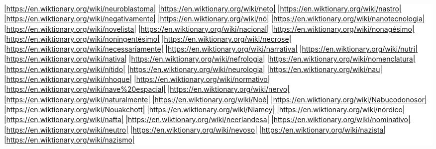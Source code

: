 |https://en.wiktionary.org/wiki/neuroblastoma|
|https://en.wiktionary.org/wiki/neto|
|https://en.wiktionary.org/wiki/nastro|
|https://en.wiktionary.org/wiki/negativamente|
|https://en.wiktionary.org/wiki/nó|
|https://en.wiktionary.org/wiki/nanotecnologia|
|https://en.wiktionary.org/wiki/novelista|
|https://en.wiktionary.org/wiki/nacional|
|https://en.wiktionary.org/wiki/nonagésimo|
|https://en.wiktionary.org/wiki/noningentésimo|
|https://en.wiktionary.org/wiki/necrose|
|https://en.wiktionary.org/wiki/necessariamente|
|https://en.wiktionary.org/wiki/narrativa|
|https://en.wiktionary.org/wiki/nutri|
|https://en.wiktionary.org/wiki/nativa|
|https://en.wiktionary.org/wiki/nefrologia|
|https://en.wiktionary.org/wiki/nomenclatura|
|https://en.wiktionary.org/wiki/nítido|
|https://en.wiktionary.org/wiki/neurologia|
|https://en.wiktionary.org/wiki/nau|
|https://en.wiktionary.org/wiki/nhoque|
|https://en.wiktionary.org/wiki/normativo|
|https://en.wiktionary.org/wiki/nave%20espacial|
|https://en.wiktionary.org/wiki/nervo|
|https://en.wiktionary.org/wiki/naturalmente|
|https://en.wiktionary.org/wiki/Noé|
|https://en.wiktionary.org/wiki/Nabucodonosor|
|https://en.wiktionary.org/wiki/Nouakchott|
|https://en.wiktionary.org/wiki/Niamey|
|https://en.wiktionary.org/wiki/nórdico|
|https://en.wiktionary.org/wiki/nafta|
|https://en.wiktionary.org/wiki/neerlandesa|
|https://en.wiktionary.org/wiki/nominativo|
|https://en.wiktionary.org/wiki/neutro|
|https://en.wiktionary.org/wiki/nevoso|
|https://en.wiktionary.org/wiki/nazista|
|https://en.wiktionary.org/wiki/nazismo|